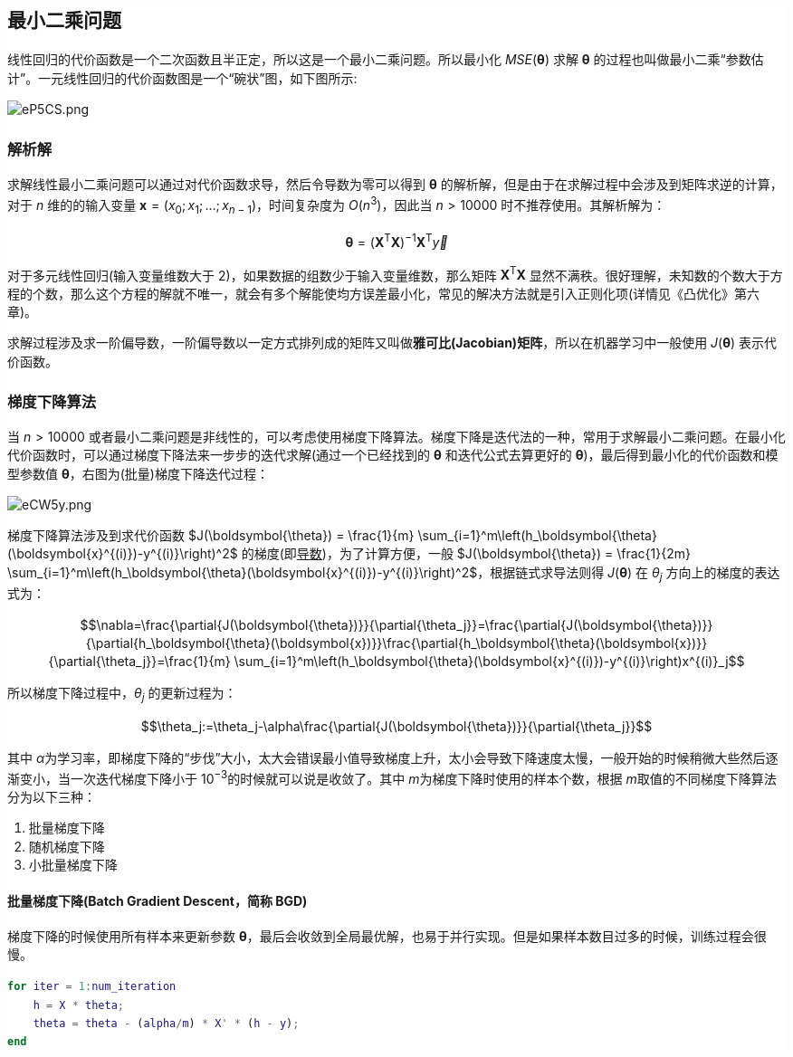 ## 最小二乘问题

线性回归的代价函数是一个二次函数且半正定，所以这是一个最小二乘问题。所以最小化 $MSE(\boldsymbol{\theta})$ 求解 $\boldsymbol{\theta}$ 的过程也叫做最小二乘“参数估计”。一元线性回归的代价函数图是一个“碗状”图，如下图所示:

![eP5CS.png](https://s1.ax2x.com/2018/03/17/eP5CS.png)

### 解析解

求解线性最小二乘问题可以通过对代价函数求导，然后令导数为零可以得到 $\boldsymbol{\theta}$ 的解析解，但是由于在求解过程中会涉及到矩阵求逆的计算，对于 $n$ 维的的输入变量 $\boldsymbol{x}=(x_0; x_1; …; x_{n-1})$，时间复杂度为 $O(n^3)$，因此当 $n>10000$ 时不推荐使用。其解析解为：

$$\boldsymbol{\theta}=(\boldsymbol{X}^ \mathrm{T}\boldsymbol{X})^{-1}\boldsymbol{X}^ \mathrm{T}\vec{y}$$

对于多元线性回归(输入变量维数大于 2)，如果数据的组数少于输入变量维数，那么矩阵 $\boldsymbol{X}^ \mathrm{T}\boldsymbol{X}$ 显然不满秩。很好理解，未知数的个数大于方程的个数，那么这个方程的解就不唯一，就会有多个解能使均方误差最小化，常见的解决方法就是引入正则化项(详情见《凸优化》第六章)。

求解过程涉及求一阶偏导数，一阶偏导数以一定方式排列成的矩阵又叫做**雅可比(Jacobian)矩阵**，所以在机器学习中一般使用 $J(\boldsymbol{\theta})$ 表示代价函数。

### 梯度下降算法

当 $n>10000$ 或者最小二乘问题是非线性的，可以考虑使用梯度下降算法。梯度下降是迭代法的一种，常用于求解最小二乘问题。在最小化代价函数时，可以通过梯度下降法来一步步的迭代求解(通过一个已经找到的 $\boldsymbol{\theta}$ 和迭代公式去算更好的 $\boldsymbol{\theta}$)，最后得到最小化的代价函数和模型参数值 $\boldsymbol{\theta}$，右图为(批量)梯度下降迭代过程：

![eCW5y.png](https://s1.ax2x.com/2018/03/17/eCW5y.png)

梯度下降算法涉及到求代价函数 $J(\boldsymbol{\theta}) = \frac{1}{m} \sum_{i=1}^m\left(h_\boldsymbol{\theta}(\boldsymbol{x}^{(i)})-y^{(i)}\right)^2$ 的梯度(即[导数](https://www.zhihu.com/question/28684811/answer/159589897))，为了计算方便，一般 $J(\boldsymbol{\theta}) = \frac{1}{2m} \sum_{i=1}^m\left(h_\boldsymbol{\theta}(\boldsymbol{x}^{(i)})-y^{(i)}\right)^2$，根据链式求导法则得 $J(\boldsymbol{\theta})$ 在 $\theta_j$ 方向上的梯度的表达式为：

$$\nabla=\frac{\partial{J(\boldsymbol{\theta})}}{\partial{\theta_j}}=\frac{\partial{J(\boldsymbol{\theta})}}{\partial{h_\boldsymbol{\theta}(\boldsymbol{x})}}\frac{\partial{h_\boldsymbol{\theta}(\boldsymbol{x})}}{\partial{\theta_j}}=\frac{1}{m} \sum_{i=1}^m\left(h_\boldsymbol{\theta}(\boldsymbol{x}^{(i)})-y^{(i)}\right)x^{(i)}_j$$

所以梯度下降过程中，$\theta_j$ 的更新过程为：

$$\theta_j:=\theta_j-\alpha\frac{\partial{J(\boldsymbol{\theta})}}{\partial{\theta_j}}$$

其中 $\alpha​$ 为学习率，即梯度下降的“步伐”大小，太大会错误最小值导致梯度上升，太小会导致下降速度太慢，一般开始的时候稍微大些然后逐渐变小，当一次迭代梯度下降小于 $10^{-3}​$ 的时候就可以说是收敛了。其中 $m​$ 为梯度下降时使用的样本个数，根据 $m​$ 取值的不同梯度下降算法分为以下三种：

1. 批量梯度下降
2. 随机梯度下降
3. 小批量梯度下降

#### 批量梯度下降(Batch Gradient Descent，简称 BGD)

梯度下降的时候使用所有样本来更新参数 $\boldsymbol{\theta}$，最后会收敛到全局最优解，也易于并行实现。但是如果样本数目过多的时候，训练过程会很慢。

```matlab
for iter = 1:num_iteration
    h = X * theta;
    theta = theta - (alpha/m) * X' * (h - y);
end
```
